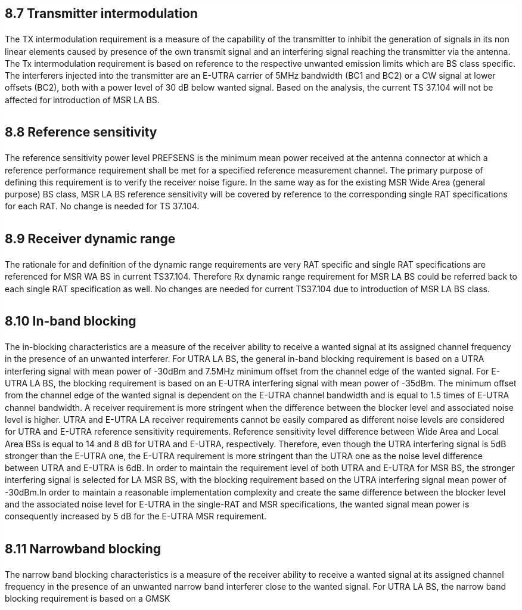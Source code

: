 ## 8.7 Transmitter intermodulation
The TX intermodulation requirement is a measure of the capability of the
transmitter to inhibit the generation of signals in its non linear elements
caused by presence of the own transmit signal and an interfering signal
reaching the transmitter via the antenna.
The Tx intermodulation requirement is based on reference to the respective
unwanted emission limits which are BS class specific. The interferers injected
into the transmitter are an E-UTRA carrier of 5MHz bandwidth (BC1 and BC2) or
a CW signal at lower offsets (BC2), both with a power level of 30 dB below
wanted signal. Based on the analysis, the current TS 37.104 will not be
affected for introduction of MSR LA BS.
## 8.8 Reference sensitivity
The reference sensitivity power level PREFSENS is the minimum mean power
received at the antenna connector at which a reference performance requirement
shall be met for a specified reference measurement channel. The primary
purpose of defining this requirement is to verify the receiver noise figure.
In the same way as for the existing MSR Wide Area (general purpose) BS class,
MSR LA BS reference sensitivity will be covered by reference to the
corresponding single RAT specifications for each RAT. No change is needed for
TS 37.104.
## 8.9 Receiver dynamic range
The rationale for and definition of the dynamic range requirements are very
RAT specific and single RAT specifications are referenced for MSR WA BS in
current TS37.104. Therefore Rx dynamic range requirement for MSR LA BS could
be referred back to each single RAT specification as well. No changes are
needed for current TS37.104 due to introduction of MSR LA BS class.
## 8.10 In-band blocking
The in-blocking characteristics are a measure of the receiver ability to
receive a wanted signal at its assigned channel frequency in the presence of
an unwanted interferer.
For UTRA LA BS, the general in-band blocking requirement is based on a UTRA
interfering signal with mean power of -30dBm and 7.5MHz minimum offset from
the channel edge of the wanted signal.
For E-UTRA LA BS, the blocking requirement is based on an E-UTRA interfering
signal with mean power of -35dBm. The minimum offset from the channel edge of
the wanted signal is dependent on the E-UTRA channel bandwidth and is equal to
1.5 times of E-UTRA channel bandwidth.
A receiver requirement is more stringent when the difference between the
blocker level and associated noise level is higher. UTRA and E-UTRA LA
receiver requirements cannot be easily compared as different noise levels are
considered for UTRA and E-UTRA reference sensitivity requirements. Reference
sensitivity level difference between Wide Area and Local Area BSs is equal to
14 and 8 dB for UTRA and E-UTRA, respectively. Therefore, even though the UTRA
interfering signal is 5dB stronger than the E-UTRA one, the E-UTRA requirement
is more stringent than the UTRA one as the noise level difference between UTRA
and E-UTRA is 6dB.
In order to maintain the requirement level of both UTRA and E-UTRA for MSR BS,
the stronger interfering signal is selected for LA MSR BS, with the blocking
requirement based on the UTRA interfering signal mean power of -30dBm.In order
to maintain a reasonable implementation complexity and create the same
difference between the blocker level and the associated noise level for E-UTRA
in the single-RAT and MSR specifications, the wanted signal mean power is
consequently increased by 5 dB for the E-UTRA MSR requirement.
## 8.11 Narrowband blocking
The narrow band blocking characteristics is a measure of the receiver ability
to receive a wanted signal at its assigned channel frequency in the presence
of an unwanted narrow band interferer close to the wanted signal.
For UTRA LA BS, the narrow band blocking requirement is based on a GMSK